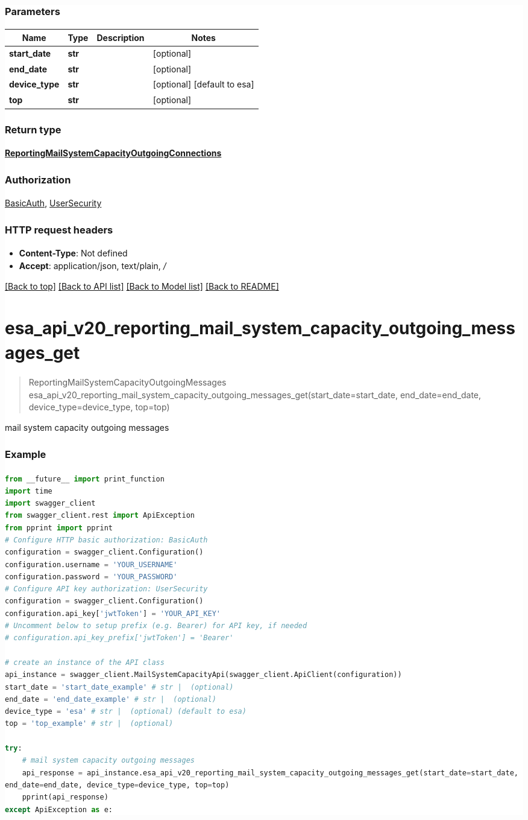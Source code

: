 ### Parameters

Name | Type | Description  | Notes
------------- | ------------- | ------------- | -------------
 **start_date** | **str**|  | [optional] 
 **end_date** | **str**|  | [optional] 
 **device_type** | **str**|  | [optional] [default to esa]
 **top** | **str**|  | [optional] 

### Return type

[**ReportingMailSystemCapacityOutgoingConnections**](ReportingMailSystemCapacityOutgoingConnections.md)

### Authorization

[BasicAuth](../README.md#BasicAuth), [UserSecurity](../README.md#UserSecurity)

### HTTP request headers

 - **Content-Type**: Not defined
 - **Accept**: application/json, text/plain, */*

[[Back to top]](#) [[Back to API list]](../README.md#documentation-for-api-endpoints) [[Back to Model list]](../README.md#documentation-for-models) [[Back to README]](../README.md)

# **esa_api_v20_reporting_mail_system_capacity_outgoing_messages_get**
> ReportingMailSystemCapacityOutgoingMessages esa_api_v20_reporting_mail_system_capacity_outgoing_messages_get(start_date=start_date, end_date=end_date, device_type=device_type, top=top)

mail system capacity outgoing messages

### Example
```python
from __future__ import print_function
import time
import swagger_client
from swagger_client.rest import ApiException
from pprint import pprint
# Configure HTTP basic authorization: BasicAuth
configuration = swagger_client.Configuration()
configuration.username = 'YOUR_USERNAME'
configuration.password = 'YOUR_PASSWORD'
# Configure API key authorization: UserSecurity
configuration = swagger_client.Configuration()
configuration.api_key['jwtToken'] = 'YOUR_API_KEY'
# Uncomment below to setup prefix (e.g. Bearer) for API key, if needed
# configuration.api_key_prefix['jwtToken'] = 'Bearer'

# create an instance of the API class
api_instance = swagger_client.MailSystemCapacityApi(swagger_client.ApiClient(configuration))
start_date = 'start_date_example' # str |  (optional)
end_date = 'end_date_example' # str |  (optional)
device_type = 'esa' # str |  (optional) (default to esa)
top = 'top_example' # str |  (optional)

try:
    # mail system capacity outgoing messages
    api_response = api_instance.esa_api_v20_reporting_mail_system_capacity_outgoing_messages_get(start_date=start_date, end_date=end_date, device_type=device_type, top=top)
    pprint(api_response)
except ApiException as e:
```